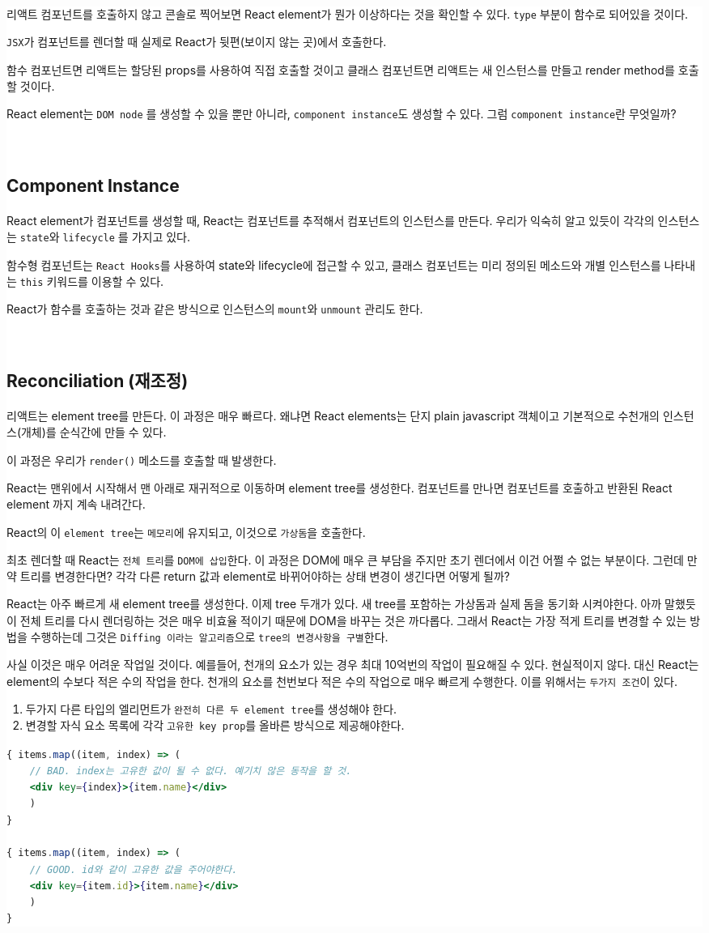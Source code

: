리액트 컴포넌트를 호출하지 않고 콘솔로 찍어보면 React element가 뭔가 이상하다는 것을 확인할 수 있다. `type` 부분이 함수로 되어있을 것이다.

`JSX`가 컴포넌트를 렌더할 때 실제로 React가 뒷편(보이지 않는 곳)에서 호출한다.

함수 컴포넌트면 리액트는 할당된 props를 사용하여 직접 호출할 것이고
클래스 컴포넌트면 리액트는 새 인스턴스를 만들고 render method를 호출할 것이다.

React element는 `DOM node` 를 생성할 수 있을 뿐만 아니라, `component instance`도 생성할 수 있다. 
그럼 `component instance`란 무엇일까?

<br/>

## Component Instance

React element가 컴포넌트를 생성할 때, React는 컴포넌트를 추적해서 컴포넌트의 인스턴스를 만든다. 우리가 익숙히 알고 있듯이 각각의 인스턴스는 `state`와 `lifecycle` 를 가지고 있다.

함수형 컴포넌트는 `React Hooks`를 사용하여 state와 lifecycle에 접근할 수 있고, 클래스 컴포넌트는 미리 정의된 메소드와 개별 인스턴스를 나타내는 `this` 키워드를 이용할 수 있다.

React가 함수를 호출하는 것과 같은 방식으로 인스턴스의 `mount`와 `unmount` 관리도 한다.

<br/>

## Reconciliation (재조정)

리액트는 element tree를 만든다. 이 과정은 매우 빠르다. 왜냐면 React elements는 단지 plain javascript 객체이고 기본적으로 수천개의 인스턴스(개체)를 순식간에 만들 수 있다.

이 과정은 우리가 `render()` 메소드를 호출할 때 발생한다. 

React는 맨위에서 시작해서 맨 아래로 재귀적으로 이동하며 element tree를 생성한다. 컴포넌트를 만나면 컴포넌트를 호출하고 반환된 React element 까지 계속 내려간다.

React의 이 `element tree`는 `메모리`에 유지되고, 이것으로 `가상돔`을 호출한다.

최초 렌더할 때 React는 `전체 트리`를 `DOM에 삽입`한다. 이 과정은 DOM에 매우 큰 부담을 주지만 초기 렌더에서 이건 어쩔 수 없는 부분이다. 그런데 만약 트리를 변경한다면? 각각 다른 return 값과 element로 바뀌어야하는 상태 변경이 생긴다면 어떻게 될까?

React는 아주 빠르게 새 element tree를 생성한다. 이제 tree 두개가 있다. 새 tree를 포함하는 가상돔과 실제 돔을 동기화 시켜야한다. 아까 말했듯이 전체 트리를 다시 렌더링하는 것은 매우 비효율 적이기 때문에 DOM을 바꾸는 것은 까다롭다. 그래서 React는 가장 적게 트리를 변경할 수 있는 방법을 수행하는데 그것은 `Diffing 이라는 알고리즘`으로 `tree의 변경사항을 구별`한다.

사실 이것은 매우 어려운 작업일 것이다. 예를들어, 천개의 요소가 있는 경우 최대 10억번의 작업이 필요해질 수 있다. 현실적이지 않다. 대신 React는 element의 수보다 적은 수의 작업을 한다. 천개의 요소를 천번보다 적은 수의 작업으로 매우 빠르게 수행한다. 이를 위해서는 `두가지 조건`이 있다.

1. 두가지 다른 타입의 엘리먼트가 `완전히 다른 두 element tree`를 생성해야 한다.
2. 변경할 자식 요소 목록에 각각 `고유한 key prop`를 올바른 방식으로 제공해야한다.

```jsx
{ items.map((item, index) => (
	// BAD. index는 고유한 값이 될 수 없다. 예기치 않은 동작을 할 것.
	<div key={index}>{item.name}</div>
	)
}

{ items.map((item, index) => (
	// GOOD. id와 같이 고유한 값을 주어야한다.
	<div key={item.id}>{item.name}</div>
	)
}
```

